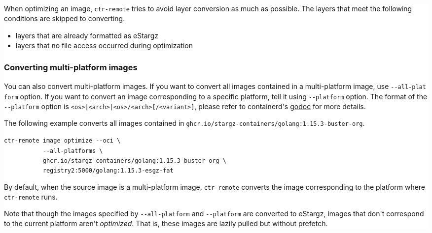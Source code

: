 When optimizing an image, `ctr-remote` tries to avoid layer conversion as much as possible.
The layers that meet the following conditions are skipped to converting.

- layers that are already formatted as eStargz
- layers that no file access occurred during optimization

### Converting multi-platform images

You can also convert multi-platform images.
If you want to convert all images contained in a multi-platform image, use `--all-platform` option.
If you want to convert an image corresponding to a specific platform, tell it using `--platform` option.
The format of the `--platform` option is `<os>|<arch>|<os>/<arch>[/<variant>]`, please refer to containerd's [godoc](https://godoc.org/github.com/containerd/containerd/platforms#hdr-Platform_Specifiers) for more details.

The following example converts all images contained in `ghcr.io/stargz-containers/golang:1.15.3-buster-org`.

```
ctr-remote image optimize --oci \
           --all-platforms \
           ghcr.io/stargz-containers/golang:1.15.3-buster-org \
           registry2:5000/golang:1.15.3-esgz-fat
```

By default, when the source image is a multi-platform image, `ctr-remote` converts the image corresponding to the platform where `ctr-remote` runs.

Note that though the images specified by `--all-platform` and `--platform` are converted to eStargz, images that don't correspond to the current platform aren't *optimized*. That is, these images are lazily pulled but without prefetch.
